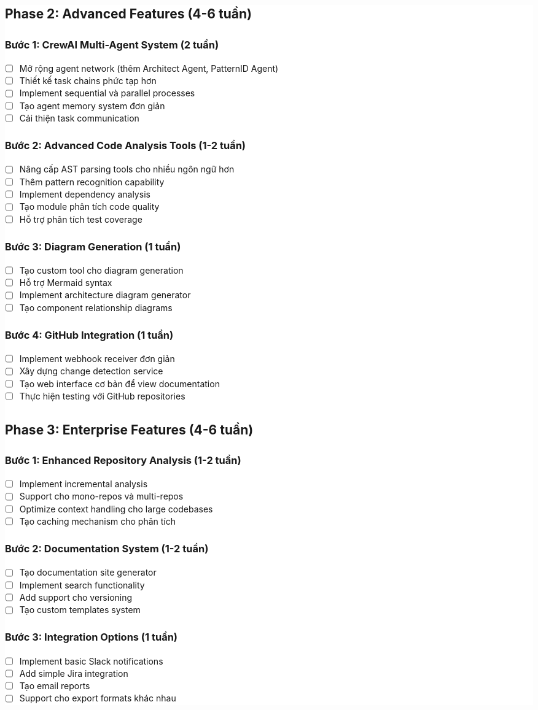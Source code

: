 ## Phase 2: Advanced Features (4-6 tuần)

### Bước 1: CrewAI Multi-Agent System (2 tuần)
- [ ] Mở rộng agent network (thêm Architect Agent, PatternID Agent)
- [ ] Thiết kế task chains phức tạp hơn
- [ ] Implement sequential và parallel processes
- [ ] Tạo agent memory system đơn giản
- [ ] Cải thiện task communication

### Bước 2: Advanced Code Analysis Tools (1-2 tuần)
- [ ] Nâng cấp AST parsing tools cho nhiều ngôn ngữ hơn
- [ ] Thêm pattern recognition capability
- [ ] Implement dependency analysis
- [ ] Tạo module phân tích code quality
- [ ] Hỗ trợ phân tích test coverage

### Bước 3: Diagram Generation (1 tuần)
- [ ] Tạo custom tool cho diagram generation
- [ ] Hỗ trợ Mermaid syntax
- [ ] Implement architecture diagram generator
- [ ] Tạo component relationship diagrams

### Bước 4: GitHub Integration (1 tuần)
- [ ] Implement webhook receiver đơn giản
- [ ] Xây dựng change detection service
- [ ] Tạo web interface cơ bản để view documentation
- [ ] Thực hiện testing với GitHub repositories

## Phase 3: Enterprise Features (4-6 tuần)

### Bước 1: Enhanced Repository Analysis (1-2 tuần)
- [ ] Implement incremental analysis
- [ ] Support cho mono-repos và multi-repos
- [ ] Optimize context handling cho large codebases
- [ ] Tạo caching mechanism cho phân tích

### Bước 2: Documentation System (1-2 tuần)
- [ ] Tạo documentation site generator
- [ ] Implement search functionality
- [ ] Add support cho versioning
- [ ] Tạo custom templates system

### Bước 3: Integration Options (1 tuần)
- [ ] Implement basic Slack notifications
- [ ] Add simple Jira integration
- [ ] Tạo email reports
- [ ] Support cho export formats khác nhau
